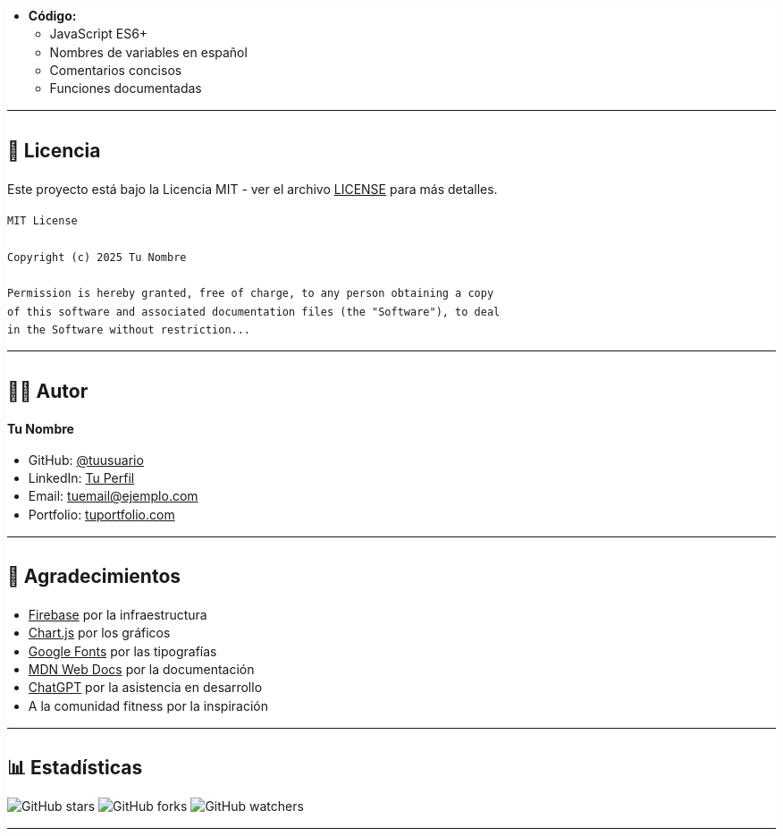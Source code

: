 - **Código:**
  - JavaScript ES6+
  - Nombres de variables en español
  - Comentarios concisos
  - Funciones documentadas

---

## 📄 Licencia

Este proyecto está bajo la Licencia MIT - ver el archivo [LICENSE](LICENSE) para más detalles.
```
MIT License

Copyright (c) 2025 Tu Nombre

Permission is hereby granted, free of charge, to any person obtaining a copy
of this software and associated documentation files (the "Software"), to deal
in the Software without restriction...
```

---

## 👨‍💻 Autor

**Tu Nombre**

- GitHub: [@tuusuario](https://github.com/tuusuario)
- LinkedIn: [Tu Perfil](https://linkedin.com/in/tuusuario)
- Email: tuemail@ejemplo.com
- Portfolio: [tuportfolio.com](https://tuportfolio.com)

---

## 🙏 Agradecimientos

- [Firebase](https://firebase.google.com/) por la infraestructura
- [Chart.js](https://www.chartjs.org/) por los gráficos
- [Google Fonts](https://fonts.google.com/) por las tipografías
- [MDN Web Docs](https://developer.mozilla.org/) por la documentación
- [ChatGPT](https://chat.openai.com/) por la asistencia en desarrollo
- A la comunidad fitness por la inspiración

---

## 📊 Estadísticas

![GitHub stars](https://img.shields.io/github/stars/tuusuario/protrainer?style=social)
![GitHub forks](https://img.shields.io/github/forks/tuusuario/protrainer?style=social)
![GitHub watchers](https://img.shields.io/github/watchers/tuusuario/protrainer?style=social)

---